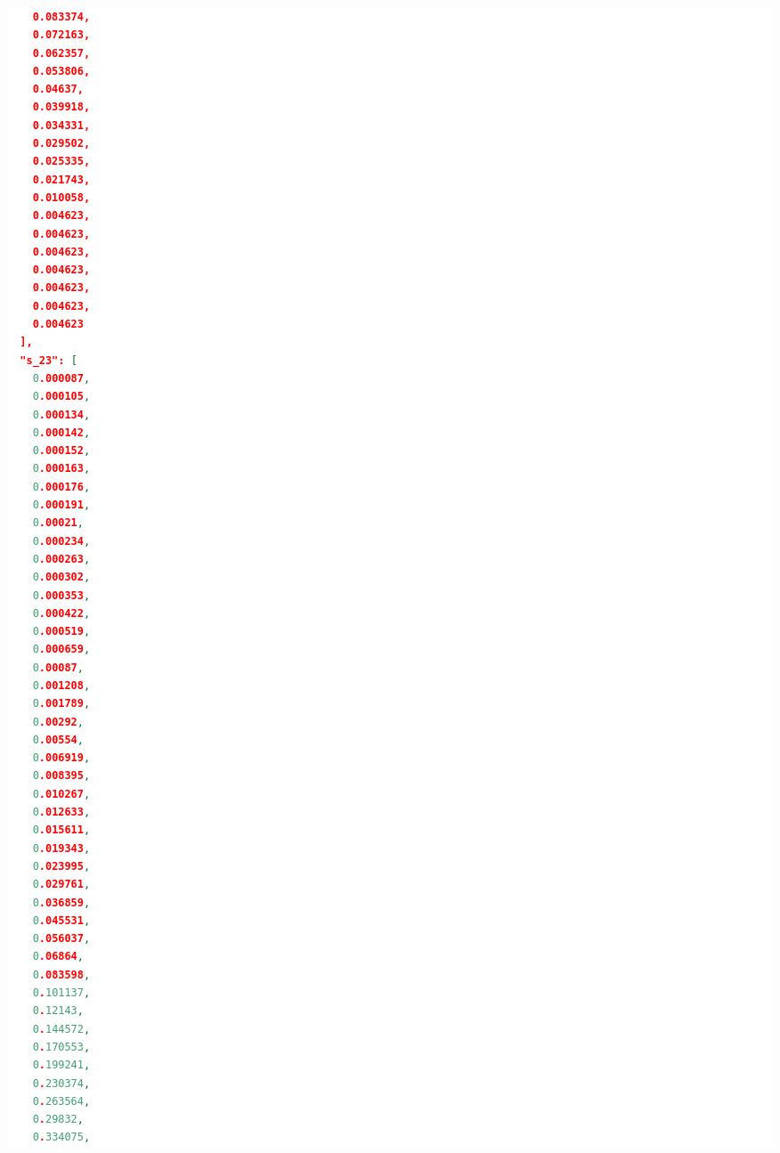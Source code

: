 ```json
    0.083374,
    0.072163,
    0.062357,
    0.053806,
    0.04637,
    0.039918,
    0.034331,
    0.029502,
    0.025335,
    0.021743,
    0.010058,
    0.004623,
    0.004623,
    0.004623,
    0.004623,
    0.004623,
    0.004623,
    0.004623
  ],
  "s_23": [
    0.000087,
    0.000105,
    0.000134,
    0.000142,
    0.000152,
    0.000163,
    0.000176,
    0.000191,
    0.00021,
    0.000234,
    0.000263,
    0.000302,
    0.000353,
    0.000422,
    0.000519,
    0.000659,
    0.00087,
    0.001208,
    0.001789,
    0.00292,
    0.00554,
    0.006919,
    0.008395,
    0.010267,
    0.012633,
    0.015611,
    0.019343,
    0.023995,
    0.029761,
    0.036859,
    0.045531,
    0.056037,
    0.06864,
    0.083598,
    0.101137,
    0.12143,
    0.144572,
    0.170553,
    0.199241,
    0.230374,
    0.263564,
    0.29832,
    0.334075,
```